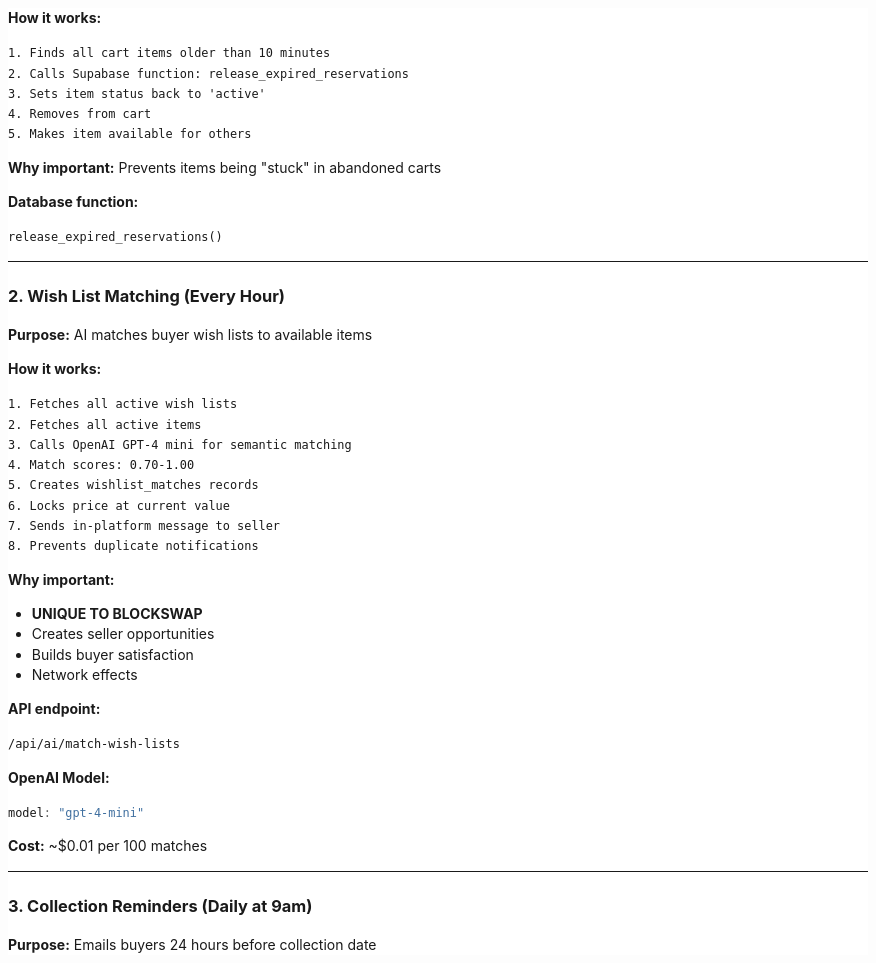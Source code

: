 **How it works:**
```
1. Finds all cart items older than 10 minutes
2. Calls Supabase function: release_expired_reservations
3. Sets item status back to 'active'
4. Removes from cart
5. Makes item available for others
```

**Why important:** Prevents items being "stuck" in abandoned carts

**Database function:**
```sql
release_expired_reservations()
```

---

### 2. **Wish List Matching** (Every Hour)

**Purpose:** AI matches buyer wish lists to available items

**How it works:**
```
1. Fetches all active wish lists
2. Fetches all active items
3. Calls OpenAI GPT-4 mini for semantic matching
4. Match scores: 0.70-1.00
5. Creates wishlist_matches records
6. Locks price at current value
7. Sends in-platform message to seller
8. Prevents duplicate notifications
```

**Why important:** 
- **UNIQUE TO BLOCKSWAP**
- Creates seller opportunities
- Builds buyer satisfaction
- Network effects

**API endpoint:**
```
/api/ai/match-wish-lists
```

**OpenAI Model:**
```javascript
model: "gpt-4-mini"
```

**Cost:** ~$0.01 per 100 matches

---

### 3. **Collection Reminders** (Daily at 9am)

**Purpose:** Emails buyers 24 hours before collection date
